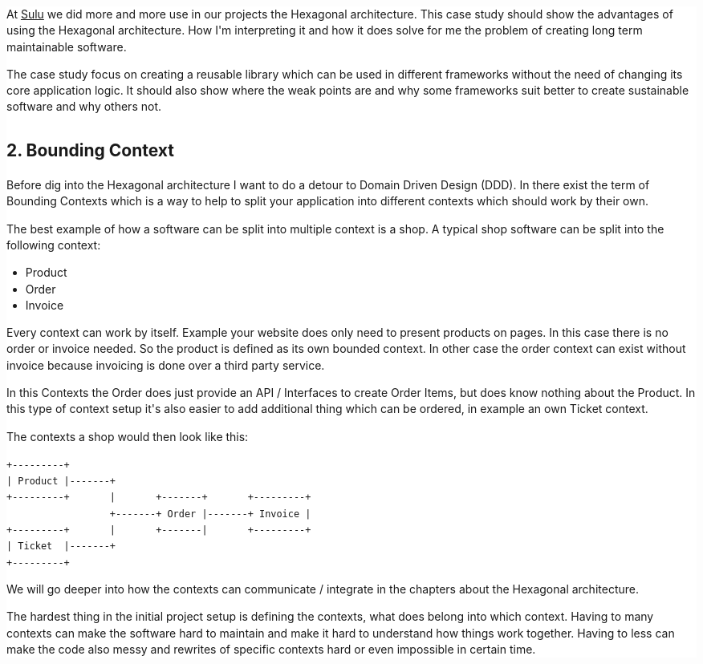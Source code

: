 At [Sulu](https://sulu.io) we did more and more use in our projects the 
Hexagonal architecture. This case study should show the advantages of using 
the Hexagonal architecture. How I'm interpreting it and how it does solve 
for me the problem of creating long term maintainable software.

The case study focus on creating a reusable library which can be used in 
different frameworks without the need of changing its core application logic.
It should also show where the weak points are and why some frameworks suit 
better to create sustainable software and why others not.

## 2. Bounding Context

Before dig into the Hexagonal architecture I want to do a detour to Domain
Driven Design (DDD). In there exist the term of Bounding Contexts which is a 
way to help to split your application into different contexts which should 
work by their own.

The best example of how a software can be split into multiple context is a 
shop. A typical shop software can be split into the following context:

 - Product
 - Order
 - Invoice

Every context can work by itself. Example your website does only need to 
present products on pages. In this case there is no order or invoice needed.
So the product is defined as its own bounded context. In other case the 
order context can exist without invoice because invoicing is done over a 
third party service.

In this Contexts the Order does just provide an API / Interfaces to create 
Order Items, but does know nothing about the Product. In this type of 
context setup it's also easier to add additional thing which can be ordered, in 
example an own Ticket context.

The contexts a shop would then look like this:

```
+---------+
| Product |-------+      
+---------+       |       +-------+       +---------+
                  +-------+ Order |-------+ Invoice |
+---------+       |       +-------|       +---------+
| Ticket  |-------+
+---------+
```

We will go deeper into how the contexts can communicate / integrate in the 
chapters about the Hexagonal architecture.

The hardest thing in the initial project setup is defining the contexts, 
what does belong into which context. Having to many contexts can make the 
software hard to maintain and make it hard to understand how things work 
together. Having to less can make the code also messy and rewrites of 
specific contexts hard or even impossible in certain time.
